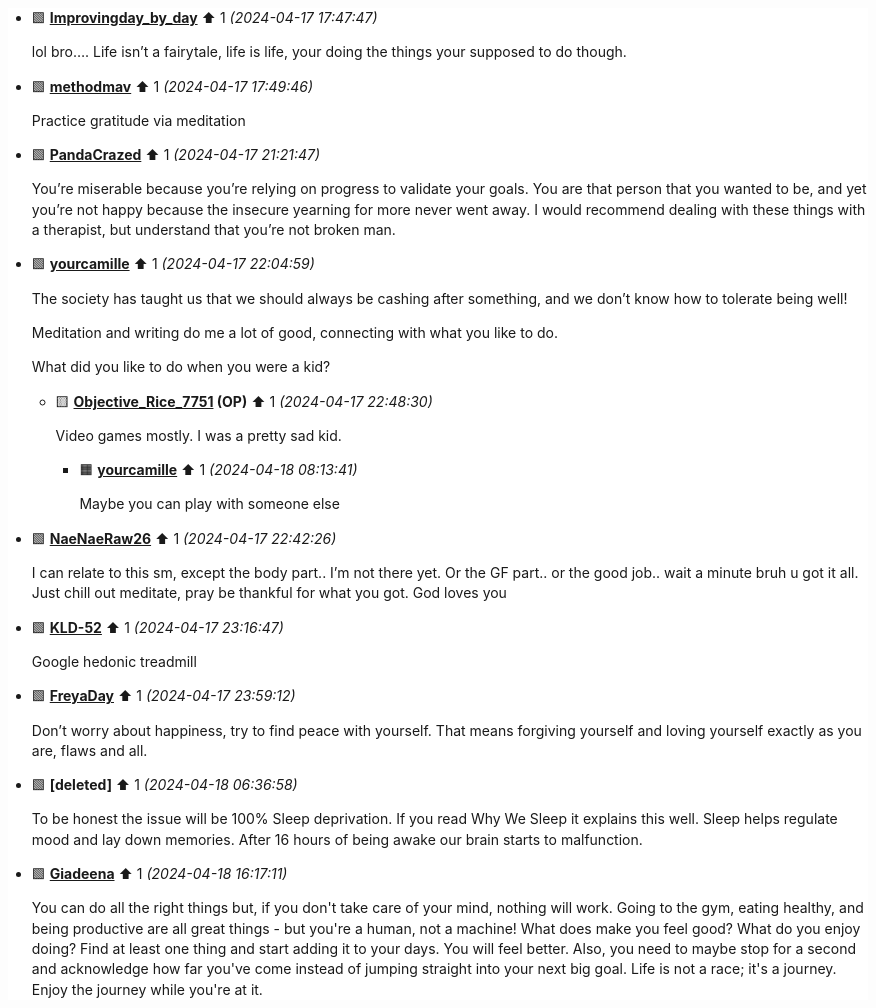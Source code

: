 * 🟩 **[Improvingday_by_day](https://www.reddit.com/user/Improvingday_by_day)** ⬆️ 1 _(2024-04-17 17:47:47)_

	lol bro….  Life isn’t a fairytale, life is life, your doing the things your supposed to do though.

* 🟩 **[methodmav](https://www.reddit.com/user/methodmav)** ⬆️ 1 _(2024-04-17 17:49:46)_

	Practice gratitude via meditation

* 🟩 **[PandaCrazed](https://www.reddit.com/user/PandaCrazed)** ⬆️ 1 _(2024-04-17 21:21:47)_

	You’re miserable because you’re relying on progress to validate your goals. You are that person that you wanted to be, and yet you’re not happy because the insecure yearning for more never went away. I would recommend dealing with these things with a therapist, but understand that you’re not broken man.

* 🟩 **[yourcamille](https://www.reddit.com/user/yourcamille)** ⬆️ 1 _(2024-04-17 22:04:59)_

	The society has taught us that we should always be cashing after something, and we don’t know how to tolerate being well! 

	Meditation and writing do me a lot of good, connecting with what you like to do. 

	What did you like to do when you were a kid?

	* 🟨 **[Objective_Rice_7751](https://www.reddit.com/user/Objective_Rice_7751) (OP)** ⬆️ 1 _(2024-04-17 22:48:30)_

		Video games mostly. I was a pretty sad kid.

		* 🟧 **[yourcamille](https://www.reddit.com/user/yourcamille)** ⬆️ 1 _(2024-04-18 08:13:41)_

			Maybe you can play with someone else

* 🟩 **[NaeNaeRaw26](https://www.reddit.com/user/NaeNaeRaw26)** ⬆️ 1 _(2024-04-17 22:42:26)_

	I can relate to this sm, except the body part.. I’m not there yet. Or the GF part.. or the good job.. wait a minute bruh u got it all. Just chill out meditate, pray be thankful for what you got. God loves you

* 🟩 **[KLD-52](https://www.reddit.com/user/KLD-52)** ⬆️ 1 _(2024-04-17 23:16:47)_

	Google hedonic treadmill

* 🟩 **[FreyaDay](https://www.reddit.com/user/FreyaDay)** ⬆️ 1 _(2024-04-17 23:59:12)_

	Don’t worry about happiness, try to find peace with yourself. That means forgiving yourself and loving yourself exactly as you are, flaws and all.

* 🟩 **[deleted]** ⬆️ 1 _(2024-04-18 06:36:58)_

	To be honest the issue will be 100% Sleep deprivation. If you read Why We Sleep it explains this well. Sleep helps regulate mood and lay down memories. After 16 hours of being awake our brain starts to malfunction.

* 🟩 **[Giadeena](https://www.reddit.com/user/Giadeena)** ⬆️ 1 _(2024-04-18 16:17:11)_

	You can do all the right things but, if you don't take care of your mind, nothing will work. Going to the gym, eating healthy, and being productive are all great things - but you're a human, not a machine! What does make you feel good? What do you enjoy doing? Find at least one thing and start adding it to your days. You will feel better. Also, you need to maybe stop for a second and acknowledge how far you've come instead of jumping straight into your next big goal. Life is not a race; it's a journey. Enjoy the journey while you're at it.
